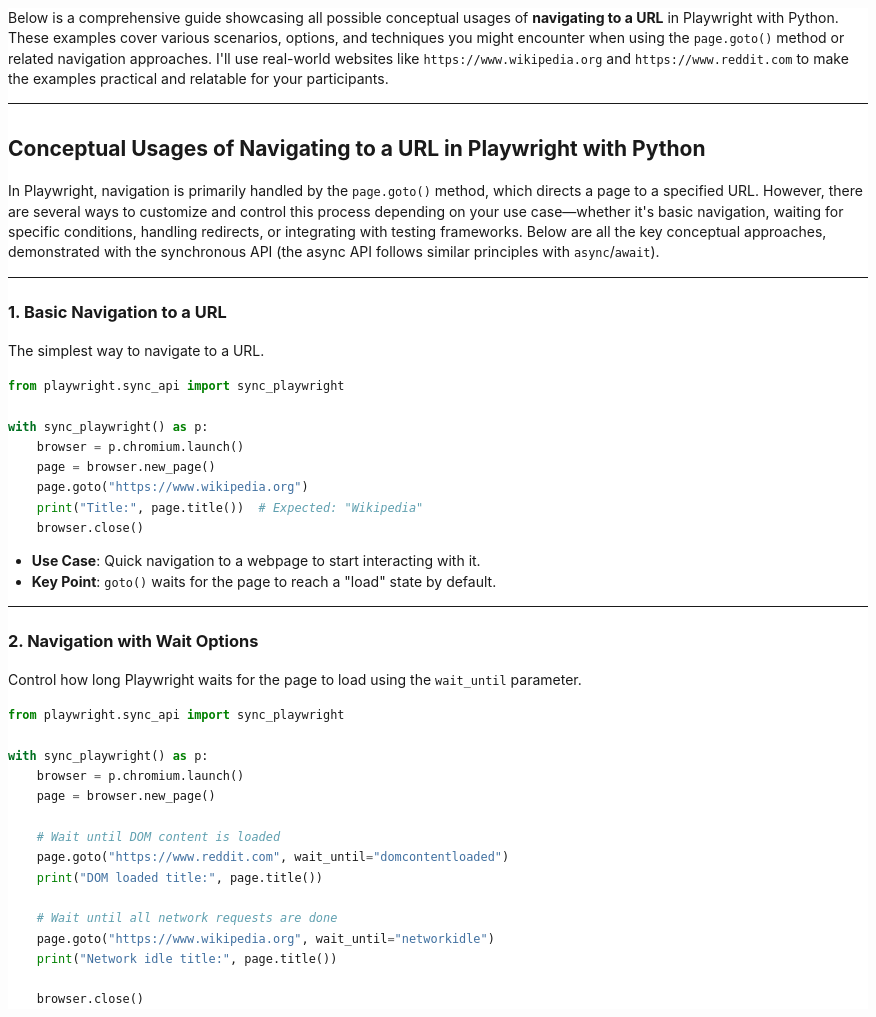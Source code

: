 Below is a comprehensive guide showcasing all possible conceptual usages of **navigating to a URL** in Playwright with Python. These examples cover various scenarios, options, and techniques you might encounter when using the `page.goto()` method or related navigation approaches. I'll use real-world websites like `https://www.wikipedia.org` and `https://www.reddit.com` to make the examples practical and relatable for your participants.

---

## **Conceptual Usages of Navigating to a URL in Playwright with Python**

In Playwright, navigation is primarily handled by the `page.goto()` method, which directs a page to a specified URL. However, there are several ways to customize and control this process depending on your use case—whether it's basic navigation, waiting for specific conditions, handling redirects, or integrating with testing frameworks. Below are all the key conceptual approaches, demonstrated with the synchronous API (the async API follows similar principles with `async`/`await`).

---

### **1. Basic Navigation to a URL**
The simplest way to navigate to a URL.

```python
from playwright.sync_api import sync_playwright

with sync_playwright() as p:
    browser = p.chromium.launch()
    page = browser.new_page()
    page.goto("https://www.wikipedia.org")
    print("Title:", page.title())  # Expected: "Wikipedia"
    browser.close()
```

- **Use Case**: Quick navigation to a webpage to start interacting with it.
- **Key Point**: `goto()` waits for the page to reach a "load" state by default.

---

### **2. Navigation with Wait Options**
Control how long Playwright waits for the page to load using the `wait_until` parameter.

```python
from playwright.sync_api import sync_playwright

with sync_playwright() as p:
    browser = p.chromium.launch()
    page = browser.new_page()

    # Wait until DOM content is loaded
    page.goto("https://www.reddit.com", wait_until="domcontentloaded")
    print("DOM loaded title:", page.title())

    # Wait until all network requests are done
    page.goto("https://www.wikipedia.org", wait_until="networkidle")
    print("Network idle title:", page.title())

    browser.close()
```
